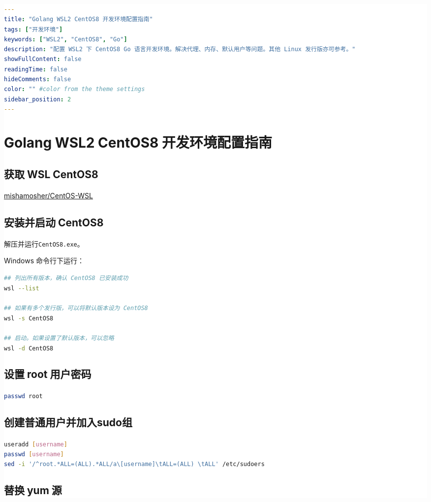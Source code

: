 ```yaml
---
title: "Golang WSL2 CentOS8 开发环境配置指南"
tags: ["开发环境"]
keywords: ["WSL2", "CentOS8", "Go"]
description: "配置 WSL2 下 CentOS8 Go 语言开发环境。解决代理、内存、默认用户等问题。其他 Linux 发行版亦可参考。"
showFullContent: false
readingTime: false
hideComments: false
color: "" #color from the theme settings
sidebar_position: 2
---
```


# Golang WSL2 CentOS8 开发环境配置指南

## 获取 WSL CentOS8

[mishamosher/CentOS-WSL](https://github.com/mishamosher/CentOS-WSL)

## 安装并启动 CentOS8

解压并运行```CentOS8.exe```。

Windows 命令行下运行：

```bash
## 列出所有版本，确认 CentOS8 已安装成功
wsl --list

## 如果有多个发行版，可以将默认版本设为 CentOS8
wsl -s CentOS8

## 启动。如果设置了默认版本，可以忽略
wsl -d CentOS8
```

## 设置 root 用户密码

```bash
passwd root
```

## 创建普通用户并加入sudo组

```bash
useradd [username]
passwd [username]
sed -i '/^root.*ALL=(ALL).*ALL/a\[username]\tALL=(ALL) \tALL' /etc/sudoers
```

## 替换 yum 源
